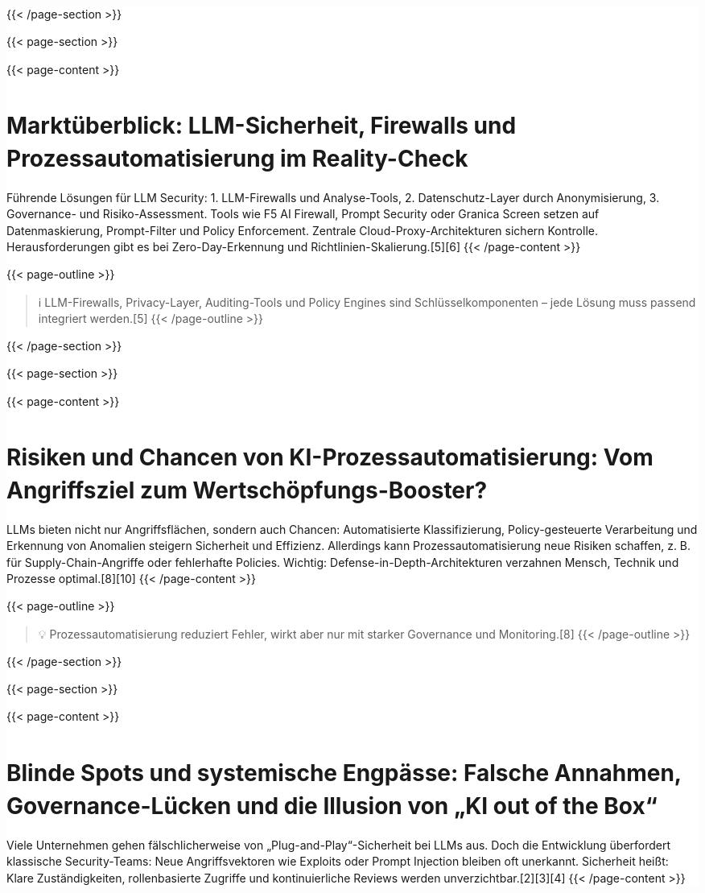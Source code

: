 {{< /page-section >}}

{{< page-section >}}

{{< page-content >}}
# Marktüberblick: LLM-Sicherheit, Firewalls und Prozessautomatisierung im Reality-Check

Führende Lösungen für LLM Security: 1. LLM-Firewalls und Analyse-Tools, 2. Datenschutz-Layer durch Anonymisierung, 3. Governance- und Risiko-Assessment. Tools wie F5 AI Firewall, Prompt Security oder Granica Screen setzen auf Datenmaskierung, Prompt-Filter und Policy Enforcement. Zentrale Cloud-Proxy-Architekturen sichern Kontrolle. Herausforderungen gibt es bei Zero-Day-Erkennung und Richtlinien-Skalierung.[5][6]
{{< /page-content >}}

{{< page-outline >}}
> ℹ️ LLM-Firewalls, Privacy-Layer, Auditing-Tools und Policy Engines sind Schlüsselkomponenten – jede Lösung muss passend integriert werden.[5]
{{< /page-outline >}}

{{< /page-section >}}

{{< page-section >}}

{{< page-content >}}
# Risiken und Chancen von KI-Prozessautomatisierung: Vom Angriffsziel zum Wertschöpfungs-Booster?

LLMs bieten nicht nur Angriffsflächen, sondern auch Chancen: Automatisierte Klassifizierung, Policy-gesteuerte Verarbeitung und Erkennung von Anomalien steigern Sicherheit und Effizienz. Allerdings kann Prozessautomatisierung neue Risiken schaffen, z. B. für Supply-Chain-Angriffe oder fehlerhafte Policies. Wichtig: Defense-in-Depth-Architekturen verzahnen Mensch, Technik und Prozesse optimal.[8][10]
{{< /page-content >}}

{{< page-outline >}}
> 💡 Prozessautomatisierung reduziert Fehler, wirkt aber nur mit starker Governance und Monitoring.[8]
{{< /page-outline >}}

{{< /page-section >}}

{{< page-section >}}

{{< page-content >}}
# Blinde Spots und systemische Engpässe: Falsche Annahmen, Governance-Lücken und die Illusion von „KI out of the Box“

Viele Unternehmen gehen fälschlicherweise von „Plug-and-Play“-Sicherheit bei LLMs aus. Doch die Entwicklung überfordert klassische Security-Teams: Neue Angriffsvektoren wie Exploits oder Prompt Injection bleiben oft unerkannt. Sicherheit heißt: Klare Zuständigkeiten, rollenbasierte Zugriffe und kontinuierliche Reviews werden unverzichtbar.[2][3][4]
{{< /page-content >}}

